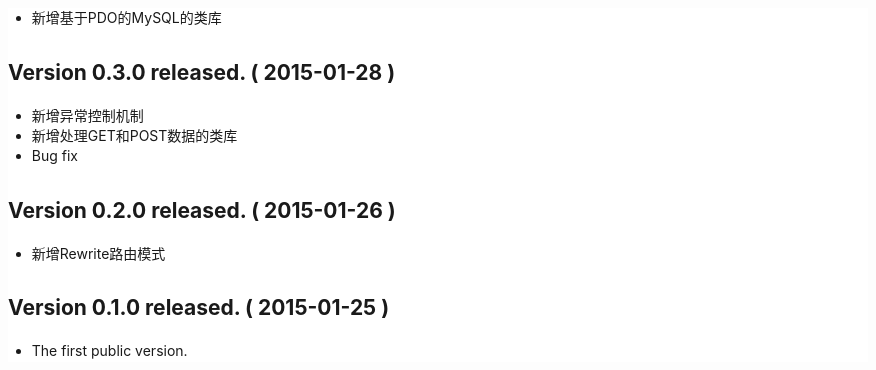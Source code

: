 * 新增基于PDO的MySQL的类库


## Version 0.3.0 released. ( 2015-01-28 ) ##

* 新增异常控制机制
* 新增处理GET和POST数据的类库
* Bug fix


## Version 0.2.0 released. ( 2015-01-26 ) ##

* 新增Rewrite路由模式


## Version 0.1.0 released. ( 2015-01-25 ) ##

* The first public version.
